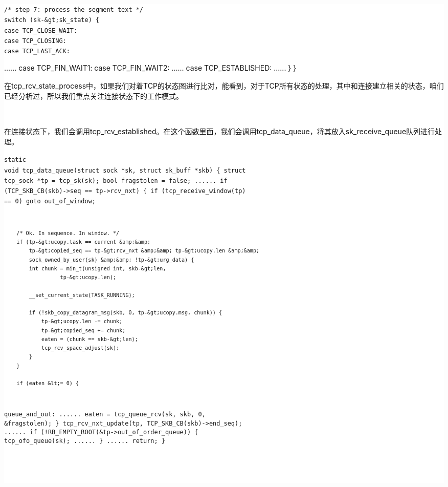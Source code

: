 	/* step 7: process the segment text */
	switch (sk-&gt;sk_state) {
	case TCP_CLOSE_WAIT:
	case TCP_CLOSING:
	case TCP_LAST_ACK:
......
	case TCP_FIN_WAIT1:
	case TCP_FIN_WAIT2:
......
	case TCP_ESTABLISHED:
......
	}
}
</code></pre><p>在tcp_rcv_state_process中，如果我们对着TCP的状态图进行比对，能看到，对于TCP所有状态的处理，其中和连接建立相关的状态，咱们已经分析过，所以我们重点关注连接状态下的工作模式。</p><p><img src="https://static001.geekbang.org/resource/image/38/c6/385ff4a348dfd2f64feb0d7ba81e2bc6.png" alt=""></p><p>在连接状态下，我们会调用tcp_rcv_established。在这个函数里面，我们会调用tcp_data_queue，将其放入sk_receive_queue队列进行处理。</p><pre><code>static void tcp_data_queue(struct sock *sk, struct sk_buff *skb)
{
	struct tcp_sock *tp = tcp_sk(sk);
	bool fragstolen = false;
......
	if (TCP_SKB_CB(skb)-&gt;seq == tp-&gt;rcv_nxt) {
		if (tcp_receive_window(tp) == 0)
			goto out_of_window;

		/* Ok. In sequence. In window. */
		if (tp-&gt;ucopy.task == current &amp;&amp;
		    tp-&gt;copied_seq == tp-&gt;rcv_nxt &amp;&amp; tp-&gt;ucopy.len &amp;&amp;
		    sock_owned_by_user(sk) &amp;&amp; !tp-&gt;urg_data) {
			int chunk = min_t(unsigned int, skb-&gt;len,
					  tp-&gt;ucopy.len);

			__set_current_state(TASK_RUNNING);

			if (!skb_copy_datagram_msg(skb, 0, tp-&gt;ucopy.msg, chunk)) {
				tp-&gt;ucopy.len -= chunk;
				tp-&gt;copied_seq += chunk;
				eaten = (chunk == skb-&gt;len);
				tcp_rcv_space_adjust(sk);
			}
		}

		if (eaten &lt;= 0) {
queue_and_out:
......
			eaten = tcp_queue_rcv(sk, skb, 0, &amp;fragstolen);
		}
		tcp_rcv_nxt_update(tp, TCP_SKB_CB(skb)-&gt;end_seq);
......
		if (!RB_EMPTY_ROOT(&amp;tp-&gt;out_of_order_queue)) {
			tcp_ofo_queue(sk);
......
		}
......
		return;
	}
